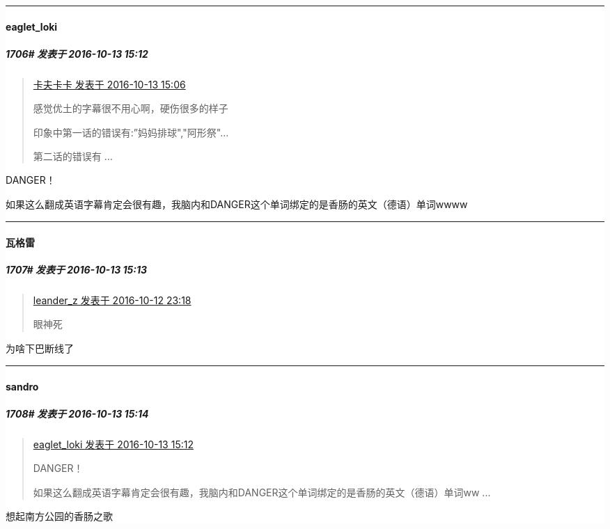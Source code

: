 




-----

####  eaglet_loki  
##### 1706#       发表于 2016-10-13 15:12



<blockquote><a href="httphttps://bbs.saraba1st.com/2b/forum.php?mod=redirect&amp;goto=findpost&amp;pid=33852043&amp;ptid=1336553" target="_blank">卡夫卡卡 发表于 2016-10-13 15:06</a>

感觉优土的字幕很不用心啊，硬伤很多的样子

印象中第一话的错误有:”妈妈排球","阿形祭"...

第二话的错误有 ...</blockquote>
DANGER！


如果这么翻成英语字幕肯定会很有趣，我脑内和DANGER这个单词绑定的是香肠的英文（德语）单词wwww







-----

####  瓦格雷  
##### 1707#       发表于 2016-10-13 15:13



<blockquote><a href="httphttps://bbs.saraba1st.com/2b/forum.php?mod=redirect&amp;goto=findpost&amp;pid=33846114&amp;ptid=1336553" target="_blank">leander_z 发表于 2016-10-12 23:18</a>

眼神死</blockquote>
为啥下巴断线了







-----

####  sandro  
##### 1708#       发表于 2016-10-13 15:14



<blockquote><a href="httphttps://bbs.saraba1st.com/2b/forum.php?mod=redirect&amp;goto=findpost&amp;pid=33852104&amp;ptid=1336553" target="_blank">eaglet_loki 发表于 2016-10-13 15:12</a>

DANGER！


如果这么翻成英语字幕肯定会很有趣，我脑内和DANGER这个单词绑定的是香肠的英文（德语）单词ww ...</blockquote>
想起南方公园的香肠之歌

